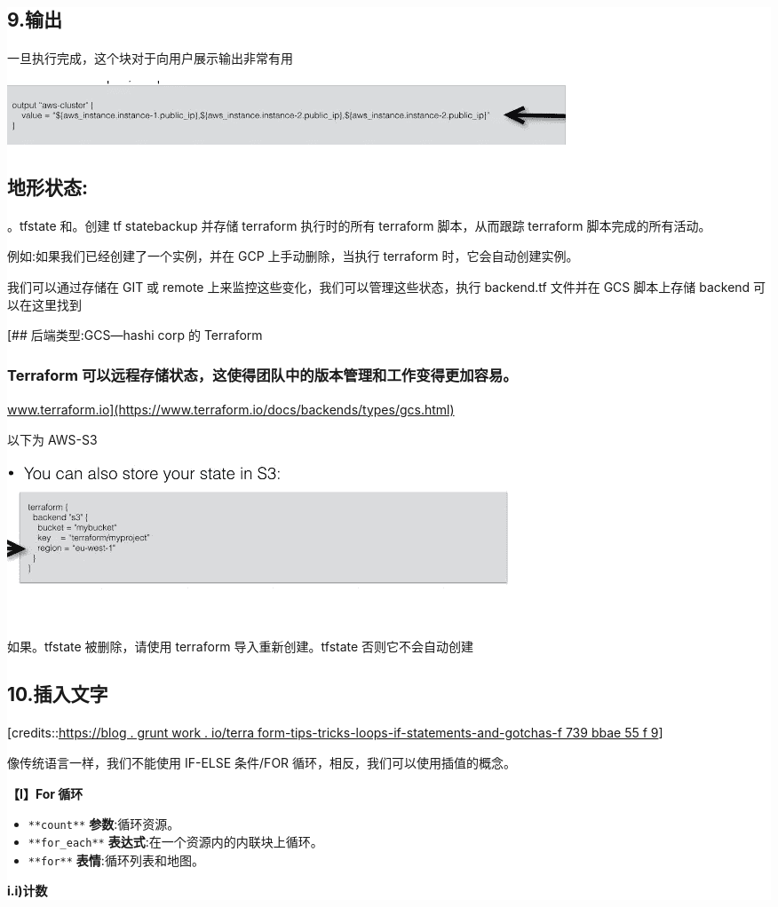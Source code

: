 ## 9.输出

一旦执行完成，这个块对于向用户展示输出非常有用

![](img/de3311154898c433fb4702de93d72445.png)

## 地形状态:

。tfstate 和。创建 tf statebackup 并存储 terraform 执行时的所有 terraform 脚本，从而跟踪 terraform 脚本完成的所有活动。

例如:如果我们已经创建了一个实例，并在 GCP 上手动删除，当执行 terraform 时，它会自动创建实例。

我们可以通过存储在 GIT 或 remote 上来监控这些变化，我们可以管理这些状态，执行 backend.tf 文件并在 GCS 脚本上存储 backend 可以在这里找到

[](https://www.terraform.io/docs/backends/types/gcs.html) [## 后端类型:GCS—hashi corp 的 Terraform

### Terraform 可以远程存储状态，这使得团队中的版本管理和工作变得更加容易。

www.terraform.io](https://www.terraform.io/docs/backends/types/gcs.html) 

以下为 AWS-S3

![](img/7fcf672b78d74a7e76fb75d7b2f79dee.png)

如果。tfstate 被删除，请使用 terraform 导入重新创建。tfstate 否则它不会自动创建

## 10.插入文字

[credits::[https://blog . grunt work . io/terra form-tips-tricks-loops-if-statements-and-gotchas-f 739 bbae 55 f 9](https://blog.gruntwork.io/terraform-tips-tricks-loops-if-statements-and-gotchas-f739bbae55f9)]

像传统语言一样，我们不能使用 IF-ELSE 条件/FOR 循环，相反，我们可以使用插值的概念。

**【I】For 循环**

*   `**count**` **参数**:循环资源。
*   `**for_each**` **表达式**:在一个资源内的内联块上循环。
*   `**for**` **表情**:循环列表和地图。

**i.i)计数**
